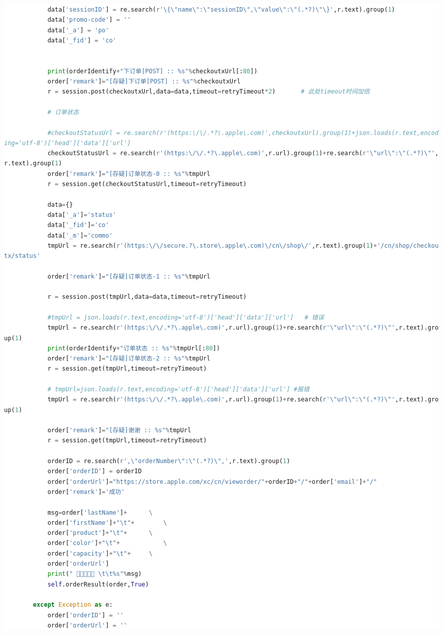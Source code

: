 ```python
            data['sessionID'] = re.search(r'\{\"name\":\"sessionID\",\"value\":\"(.*?)\"\}',r.text).group(1)
            data['promo-code'] = ''
            data['_a'] = 'po'
            data['_fid'] = 'co'


            print(orderIdentify+"下订单[POST] :: %s"%checkoutxUrl[:80])
            order['remark']="[存疑]下订单[POST] :: %s"%checkoutxUrl
            r = session.post(checkoutxUrl,data=data,timeout=retryTimeout*2)       # 此处timeout时间加倍
            
            # 订单状态
            
            #checkoutStatusUrl = re.search(r'(https:\/\/.*?\.apple\.com)',checkoutxUrl).group(1)+json.loads(r.text,encoding='utf-8')['head']['data']['url']  
            checkoutStatusUrl = re.search(r'(https:\/\/.*?\.apple\.com)',r.url).group(1)+re.search(r'\"url\":\"(.*?)\"',r.text).group(1)
            order['remark']="[存疑]订单状态-0 :: %s"%tmpUrl
            r = session.get(checkoutStatusUrl,timeout=retryTimeout)

            data={}
            data['_a']='status'
            data['_fid']='co'
            data['_m']='commo'
            tmpUrl = re.search(r'(https:\/\/secure.?\.store\.apple\.com)\/cn\/shop\/',r.text).group(1)+'/cn/shop/checkoutx/status'

            order['remark']="[存疑]订单状态-1 :: %s"%tmpUrl
        
            r = session.post(tmpUrl,data=data,timeout=retryTimeout)

            #tmpUrl = json.loads(r.text,encoding='utf-8')['head']['data']['url']   # 错误
            tmpUrl = re.search(r'(https:\/\/.*?\.apple\.com)',r.url).group(1)+re.search(r'\"url\":\"(.*?)\"',r.text).group(1)
            print(orderIdentify+"订单状态 :: %s"%tmpUrl[:80])
            order['remark']="[存疑]订单状态-2 :: %s"%tmpUrl
            r = session.get(tmpUrl,timeout=retryTimeout)

            # tmpUrl=json.loads(r.text,encoding='utf-8')['head']['data']['url'] #报错
            tmpUrl = re.search(r'(https:\/\/.*?\.apple\.com)',r.url).group(1)+re.search(r'\"url\":\"(.*?)\"',r.text).group(1)

            order['remark']="[存疑]谢谢 :: %s"%tmpUrl
            r = session.get(tmpUrl,timeout=retryTimeout)
            
            orderID = re.search(r',\"orderNumber\":\"(.*?)\",',r.text).group(1)
            order['orderID'] = orderID
            order['orderUrl']="https://store.apple.com/xc/cn/vieworder/"+orderID+"/"+order['email']+"/"
            order['remark']='成功'
            
            msg=order['lastName']+		\
            order['firstName']+"\t"+		\
            order['product']+"\t"+		\
            order['color']+"\t"+		    \
            order['capacity']+"\t"+		\
            order['orderUrl']
            print(" 🍻🍻🍻🍻🍻 \t\t%s"%msg)
            self.orderResult(order,True)

        except Exception as e:
            order['orderID'] = ''
            order['orderUrl'] = ''
```